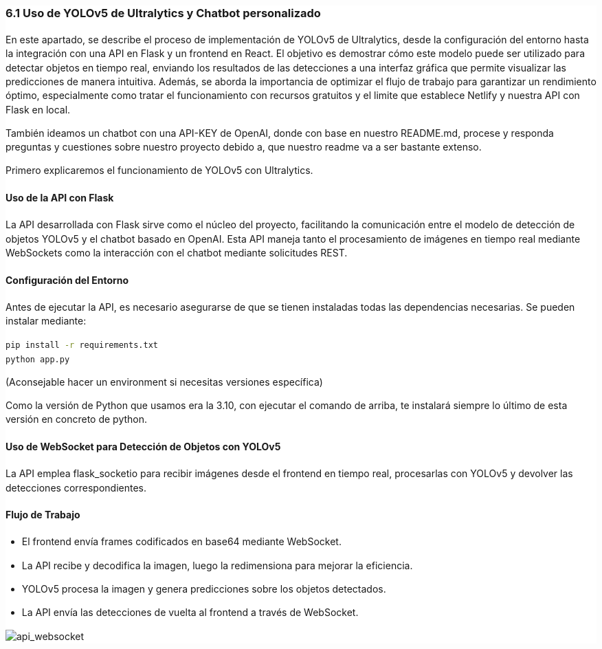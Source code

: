 ### 6.1 Uso de YOLOv5 de Ultralytics y Chatbot personalizado

En este apartado, se describe el proceso de implementación de YOLOv5 de Ultralytics, desde la configuración del entorno hasta la integración con una API en Flask y un frontend en React. El objetivo es demostrar cómo este modelo puede ser utilizado para detectar objetos en tiempo real, enviando los resultados de las detecciones a una interfaz gráfica que permite visualizar las predicciones de manera intuitiva. 
Además, se aborda la importancia de optimizar el flujo de trabajo para garantizar un rendimiento óptimo, especialmente como tratar el funcionamiento con recursos gratuitos y el limite que establece Netlify y nuestra API con Flask en local.

También ideamos un chatbot con una API-KEY de OpenAI, donde con base en nuestro README.md, procese y responda preguntas y cuestiones sobre nuestro proyecto debido a, que nuestro readme va a ser bastante extenso.

Primero explicaremos el funcionamiento de YOLOv5 con Ultralytics.

#### Uso de la API con Flask

La API desarrollada con Flask sirve como el núcleo del proyecto, facilitando la comunicación entre el modelo de detección de objetos YOLOv5 y el chatbot basado en OpenAI. Esta API maneja tanto el procesamiento de imágenes en tiempo real mediante WebSockets como la interacción con el chatbot mediante solicitudes REST.

#### Configuración del Entorno

Antes de ejecutar la API, es necesario asegurarse de que se tienen instaladas todas las dependencias necesarias. Se pueden instalar mediante:

```bash
pip install -r requirements.txt
python app.py
```

(Aconsejable hacer un environment si necesitas versiones específica)

Como la versión de Python que usamos era la 3.10, con ejecutar el comando de arriba, te instalará siempre lo último de esta versión en concreto de python.

#### Uso de WebSocket para Detección de Objetos con YOLOv5

La API emplea flask_socketio para recibir imágenes desde el frontend en tiempo real, procesarlas con YOLOv5 y devolver las detecciones correspondientes.

#### Flujo de Trabajo

- El frontend envía frames codificados en base64 mediante WebSocket.

- La API recibe y decodifica la imagen, luego la redimensiona para mejorar la eficiencia.

- YOLOv5 procesa la imagen y genera predicciones sobre los objetos detectados.

- La API envía las detecciones de vuelta al frontend a través de WebSocket.

![api_websocket](https://github.com/user-attachments/assets/0be421ff-2753-4eea-8bb0-560b6aa6c703)
